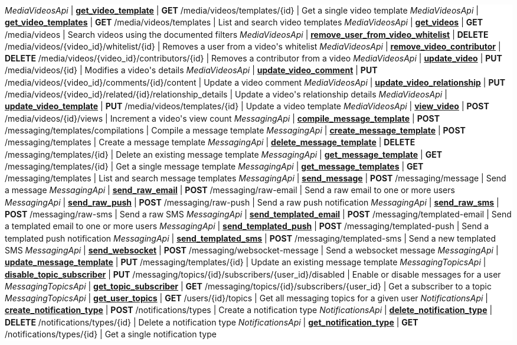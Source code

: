 *MediaVideosApi* | [**get_video_template**](docs/MediaVideosApi.md#get_video_template) | **GET** /media/videos/templates/{id} | Get a single video template
*MediaVideosApi* | [**get_video_templates**](docs/MediaVideosApi.md#get_video_templates) | **GET** /media/videos/templates | List and search video templates
*MediaVideosApi* | [**get_videos**](docs/MediaVideosApi.md#get_videos) | **GET** /media/videos | Search videos using the documented filters
*MediaVideosApi* | [**remove_user_from_video_whitelist**](docs/MediaVideosApi.md#remove_user_from_video_whitelist) | **DELETE** /media/videos/{video_id}/whitelist/{id} | Removes a user from a video&#39;s whitelist
*MediaVideosApi* | [**remove_video_contributor**](docs/MediaVideosApi.md#remove_video_contributor) | **DELETE** /media/videos/{video_id}/contributors/{id} | Removes a contributor from a video
*MediaVideosApi* | [**update_video**](docs/MediaVideosApi.md#update_video) | **PUT** /media/videos/{id} | Modifies a video&#39;s details
*MediaVideosApi* | [**update_video_comment**](docs/MediaVideosApi.md#update_video_comment) | **PUT** /media/videos/{video_id}/comments/{id}/content | Update a video comment
*MediaVideosApi* | [**update_video_relationship**](docs/MediaVideosApi.md#update_video_relationship) | **PUT** /media/videos/{video_id}/related/{id}/relationship_details | Update a video&#39;s relationship details
*MediaVideosApi* | [**update_video_template**](docs/MediaVideosApi.md#update_video_template) | **PUT** /media/videos/templates/{id} | Update a video template
*MediaVideosApi* | [**view_video**](docs/MediaVideosApi.md#view_video) | **POST** /media/videos/{id}/views | Increment a video&#39;s view count
*MessagingApi* | [**compile_message_template**](docs/MessagingApi.md#compile_message_template) | **POST** /messaging/templates/compilations | Compile a message template
*MessagingApi* | [**create_message_template**](docs/MessagingApi.md#create_message_template) | **POST** /messaging/templates | Create a message template
*MessagingApi* | [**delete_message_template**](docs/MessagingApi.md#delete_message_template) | **DELETE** /messaging/templates/{id} | Delete an existing message template
*MessagingApi* | [**get_message_template**](docs/MessagingApi.md#get_message_template) | **GET** /messaging/templates/{id} | Get a single message template
*MessagingApi* | [**get_message_templates**](docs/MessagingApi.md#get_message_templates) | **GET** /messaging/templates | List and search message templates
*MessagingApi* | [**send_message**](docs/MessagingApi.md#send_message) | **POST** /messaging/message | Send a message
*MessagingApi* | [**send_raw_email**](docs/MessagingApi.md#send_raw_email) | **POST** /messaging/raw-email | Send a raw email to one or more users
*MessagingApi* | [**send_raw_push**](docs/MessagingApi.md#send_raw_push) | **POST** /messaging/raw-push | Send a raw push notification
*MessagingApi* | [**send_raw_sms**](docs/MessagingApi.md#send_raw_sms) | **POST** /messaging/raw-sms | Send a raw SMS
*MessagingApi* | [**send_templated_email**](docs/MessagingApi.md#send_templated_email) | **POST** /messaging/templated-email | Send a templated email to one or more users
*MessagingApi* | [**send_templated_push**](docs/MessagingApi.md#send_templated_push) | **POST** /messaging/templated-push | Send a templated push notification
*MessagingApi* | [**send_templated_sms**](docs/MessagingApi.md#send_templated_sms) | **POST** /messaging/templated-sms | Send a new templated SMS
*MessagingApi* | [**send_websocket**](docs/MessagingApi.md#send_websocket) | **POST** /messaging/websocket-message | Send a websocket message
*MessagingApi* | [**update_message_template**](docs/MessagingApi.md#update_message_template) | **PUT** /messaging/templates/{id} | Update an existing message template
*MessagingTopicsApi* | [**disable_topic_subscriber**](docs/MessagingTopicsApi.md#disable_topic_subscriber) | **PUT** /messaging/topics/{id}/subscribers/{user_id}/disabled | Enable or disable messages for a user
*MessagingTopicsApi* | [**get_topic_subscriber**](docs/MessagingTopicsApi.md#get_topic_subscriber) | **GET** /messaging/topics/{id}/subscribers/{user_id} | Get a subscriber to a topic
*MessagingTopicsApi* | [**get_user_topics**](docs/MessagingTopicsApi.md#get_user_topics) | **GET** /users/{id}/topics | Get all messaging topics for a given user
*NotificationsApi* | [**create_notification_type**](docs/NotificationsApi.md#create_notification_type) | **POST** /notifications/types | Create a notification type
*NotificationsApi* | [**delete_notification_type**](docs/NotificationsApi.md#delete_notification_type) | **DELETE** /notifications/types/{id} | Delete a notification type
*NotificationsApi* | [**get_notification_type**](docs/NotificationsApi.md#get_notification_type) | **GET** /notifications/types/{id} | Get a single notification type
